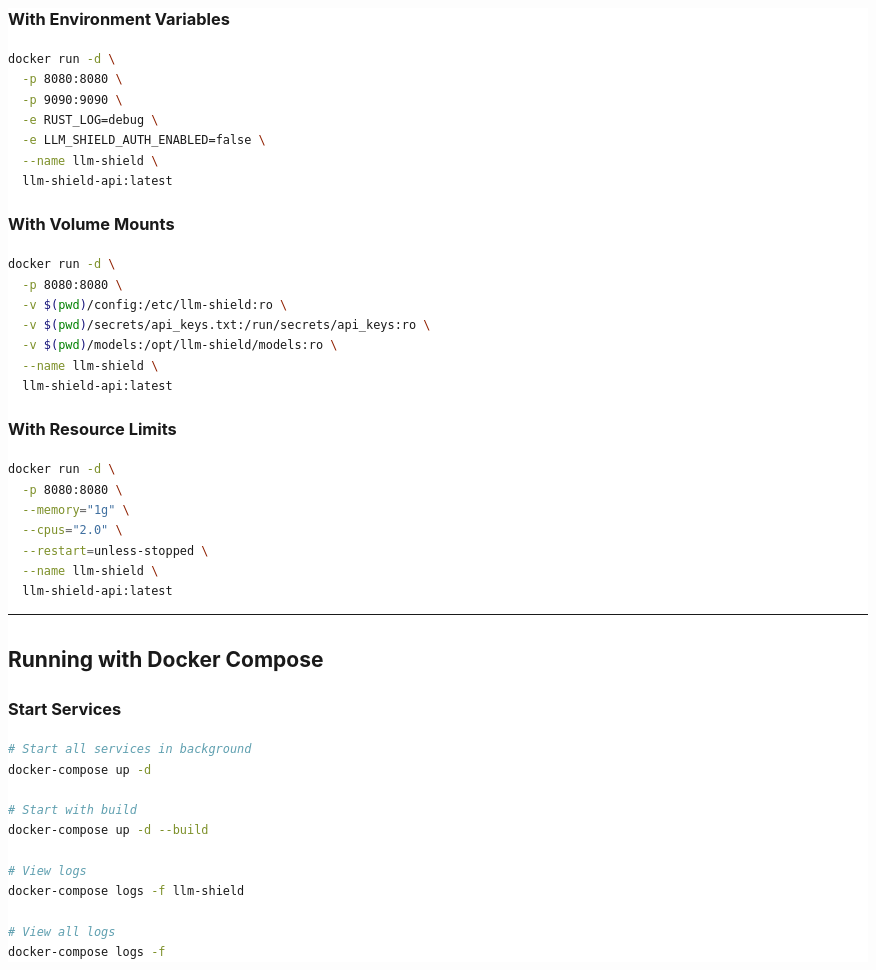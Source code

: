 ### With Environment Variables

```bash
docker run -d \
  -p 8080:8080 \
  -p 9090:9090 \
  -e RUST_LOG=debug \
  -e LLM_SHIELD_AUTH_ENABLED=false \
  --name llm-shield \
  llm-shield-api:latest
```

### With Volume Mounts

```bash
docker run -d \
  -p 8080:8080 \
  -v $(pwd)/config:/etc/llm-shield:ro \
  -v $(pwd)/secrets/api_keys.txt:/run/secrets/api_keys:ro \
  -v $(pwd)/models:/opt/llm-shield/models:ro \
  --name llm-shield \
  llm-shield-api:latest
```

### With Resource Limits

```bash
docker run -d \
  -p 8080:8080 \
  --memory="1g" \
  --cpus="2.0" \
  --restart=unless-stopped \
  --name llm-shield \
  llm-shield-api:latest
```

---

## Running with Docker Compose

### Start Services

```bash
# Start all services in background
docker-compose up -d

# Start with build
docker-compose up -d --build

# View logs
docker-compose logs -f llm-shield

# View all logs
docker-compose logs -f
```
